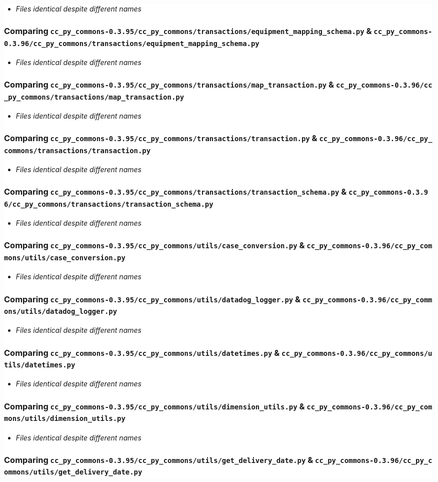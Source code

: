  * *Files identical despite different names*

### Comparing `cc_py_commons-0.3.95/cc_py_commons/transactions/equipment_mapping_schema.py` & `cc_py_commons-0.3.96/cc_py_commons/transactions/equipment_mapping_schema.py`

 * *Files identical despite different names*

### Comparing `cc_py_commons-0.3.95/cc_py_commons/transactions/map_transaction.py` & `cc_py_commons-0.3.96/cc_py_commons/transactions/map_transaction.py`

 * *Files identical despite different names*

### Comparing `cc_py_commons-0.3.95/cc_py_commons/transactions/transaction.py` & `cc_py_commons-0.3.96/cc_py_commons/transactions/transaction.py`

 * *Files identical despite different names*

### Comparing `cc_py_commons-0.3.95/cc_py_commons/transactions/transaction_schema.py` & `cc_py_commons-0.3.96/cc_py_commons/transactions/transaction_schema.py`

 * *Files identical despite different names*

### Comparing `cc_py_commons-0.3.95/cc_py_commons/utils/case_conversion.py` & `cc_py_commons-0.3.96/cc_py_commons/utils/case_conversion.py`

 * *Files identical despite different names*

### Comparing `cc_py_commons-0.3.95/cc_py_commons/utils/datadog_logger.py` & `cc_py_commons-0.3.96/cc_py_commons/utils/datadog_logger.py`

 * *Files identical despite different names*

### Comparing `cc_py_commons-0.3.95/cc_py_commons/utils/datetimes.py` & `cc_py_commons-0.3.96/cc_py_commons/utils/datetimes.py`

 * *Files identical despite different names*

### Comparing `cc_py_commons-0.3.95/cc_py_commons/utils/dimension_utils.py` & `cc_py_commons-0.3.96/cc_py_commons/utils/dimension_utils.py`

 * *Files identical despite different names*

### Comparing `cc_py_commons-0.3.95/cc_py_commons/utils/get_delivery_date.py` & `cc_py_commons-0.3.96/cc_py_commons/utils/get_delivery_date.py`
